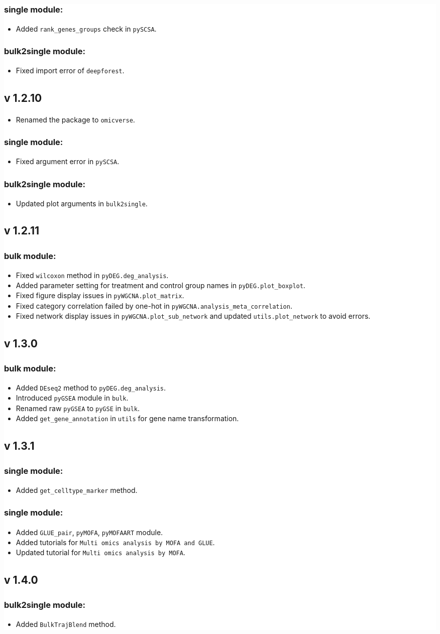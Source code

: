 ### single module:
- Added `rank_genes_groups` check in `pySCSA`.

### bulk2single module:
- Fixed import error of `deepforest`.

## v 1.2.10
- Renamed the package to `omicverse`.

### single module:
- Fixed argument error in `pySCSA`.

### bulk2single module:
- Updated plot arguments in `bulk2single`.

## v 1.2.11
### bulk module:
- Fixed `wilcoxon` method in `pyDEG.deg_analysis`.
- Added parameter setting for treatment and control group names in `pyDEG.plot_boxplot`.
- Fixed figure display issues in `pyWGCNA.plot_matrix`.
- Fixed category correlation failed by one-hot in `pyWGCNA.analysis_meta_correlation`.
- Fixed network display issues in `pyWGCNA.plot_sub_network` and updated `utils.plot_network` to avoid errors.

## v 1.3.0
### bulk module:
- Added `DEseq2` method to `pyDEG.deg_analysis`.
- Introduced `pyGSEA` module in `bulk`.
- Renamed raw `pyGSEA` to `pyGSE` in `bulk`.
- Added `get_gene_annotation` in `utils` for gene name transformation.

## v 1.3.1
### single module:
- Added `get_celltype_marker` method.

### single module:
- Added `GLUE_pair`, `pyMOFA`, `pyMOFAART` module.
- Added tutorials for `Multi omics analysis by MOFA and GLUE`.
- Updated tutorial for `Multi omics analysis by MOFA`.

## v 1.4.0
### bulk2single module:
- Added `BulkTrajBlend` method.
